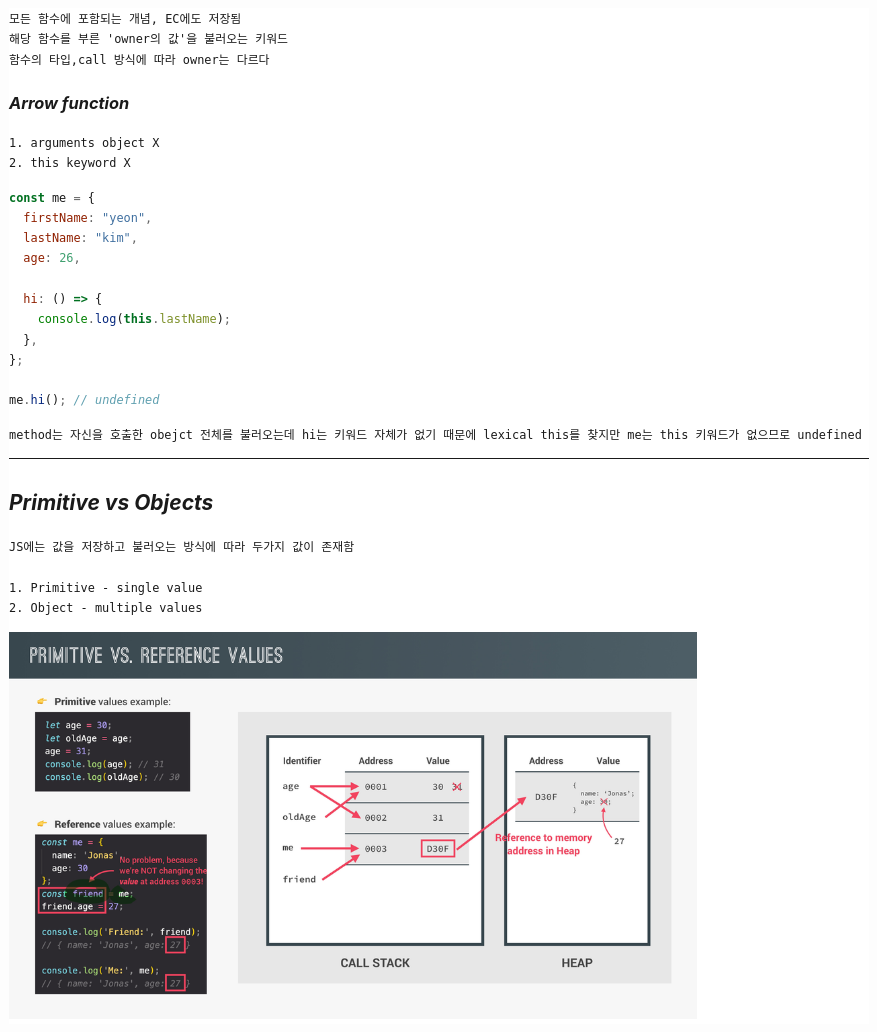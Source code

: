     모든 함수에 포함되는 개념, EC에도 저장됨
    해당 함수를 부른 'owner의 값'을 불러오는 키워드
    함수의 타입,call 방식에 따라 owner는 다르다

### **_Arrow function_**

    1. arguments object X
    2. this keyword X

```javascript
const me = {
  firstName: "yeon",
  lastName: "kim",
  age: 26,

  hi: () => {
    console.log(this.lastName);
  },
};

me.hi(); // undefined
```

    method는 자신을 호출한 obejct 전체를 불러오는데 hi는 키워드 자체가 없기 때문에 lexical this를 찾지만 me는 this 키워드가 없으므로 undefined

---

## **_Primitive vs Objects_**

    JS에는 값을 저장하고 불러오는 방식에 따라 두가지 값이 존재함

    1. Primitive - single value
    2. Object - multiple values

<img src='../img/value-types.jpg' width='80%'>

